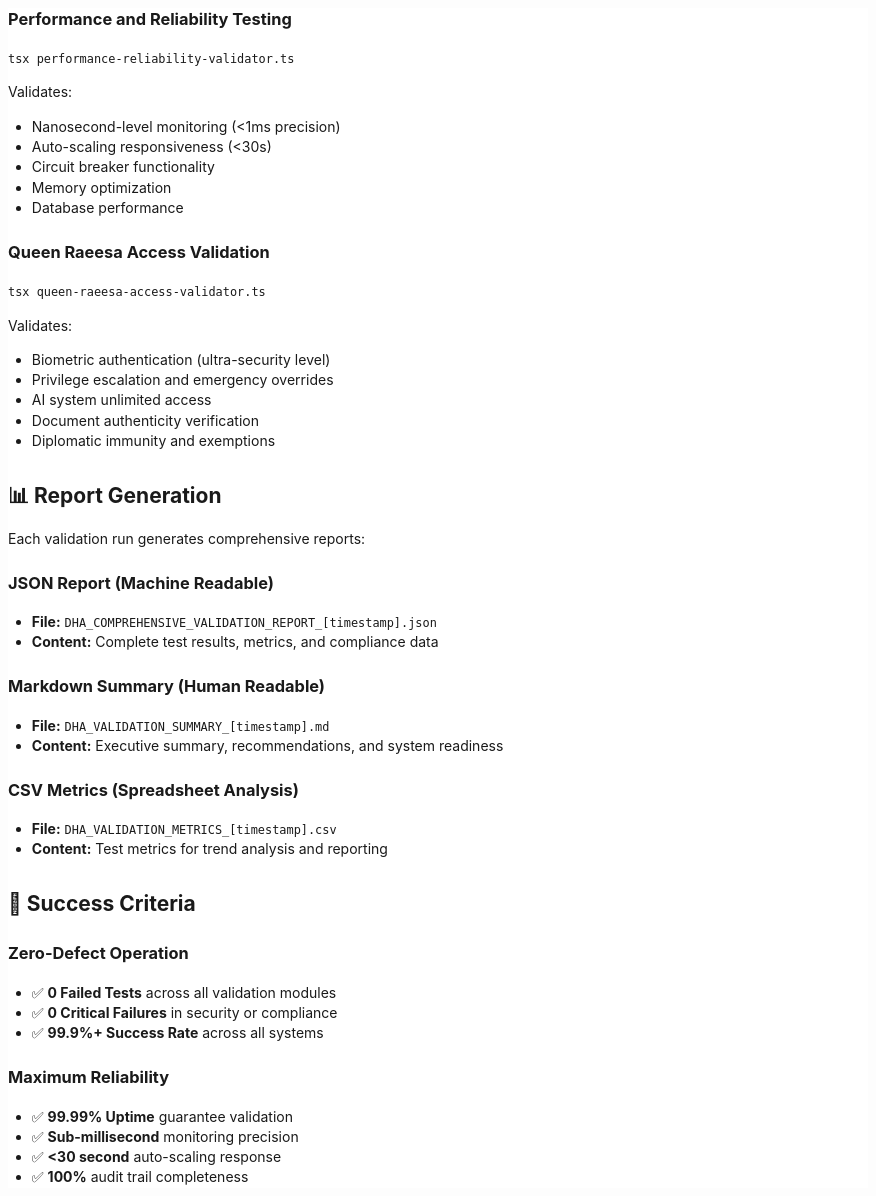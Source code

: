 ### Performance and Reliability Testing
```bash
tsx performance-reliability-validator.ts
```
Validates:
- Nanosecond-level monitoring (<1ms precision)
- Auto-scaling responsiveness (<30s)
- Circuit breaker functionality
- Memory optimization
- Database performance

### Queen Raeesa Access Validation
```bash
tsx queen-raeesa-access-validator.ts
```
Validates:
- Biometric authentication (ultra-security level)
- Privilege escalation and emergency overrides
- AI system unlimited access
- Document authenticity verification
- Diplomatic immunity and exemptions

## 📊 Report Generation

Each validation run generates comprehensive reports:

### JSON Report (Machine Readable)
- **File:** `DHA_COMPREHENSIVE_VALIDATION_REPORT_[timestamp].json`
- **Content:** Complete test results, metrics, and compliance data

### Markdown Summary (Human Readable)
- **File:** `DHA_VALIDATION_SUMMARY_[timestamp].md`
- **Content:** Executive summary, recommendations, and system readiness

### CSV Metrics (Spreadsheet Analysis)
- **File:** `DHA_VALIDATION_METRICS_[timestamp].csv`
- **Content:** Test metrics for trend analysis and reporting

## 🎯 Success Criteria

### Zero-Defect Operation
- ✅ **0 Failed Tests** across all validation modules
- ✅ **0 Critical Failures** in security or compliance
- ✅ **99.9%+ Success Rate** across all systems

### Maximum Reliability
- ✅ **99.99% Uptime** guarantee validation
- ✅ **Sub-millisecond** monitoring precision
- ✅ **<30 second** auto-scaling response
- ✅ **100%** audit trail completeness
